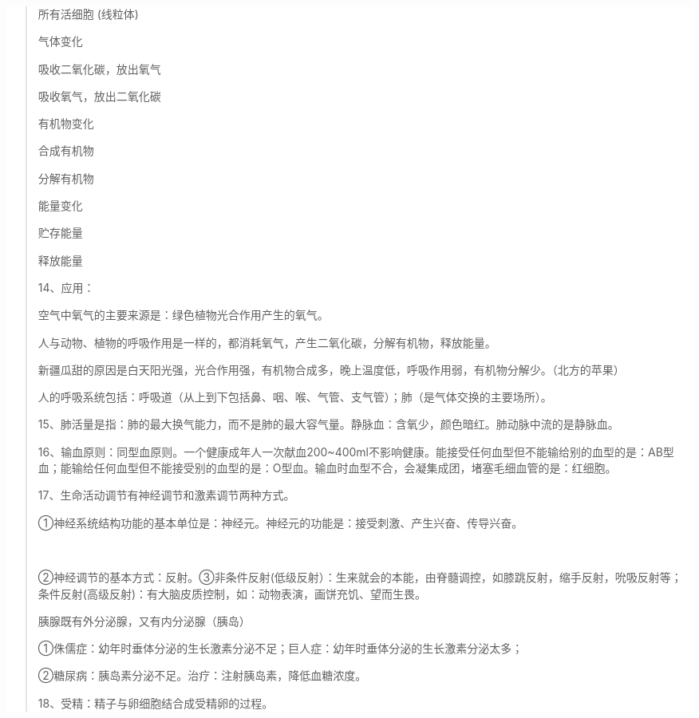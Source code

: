 > 
> 所有活细胞 (线粒体)
> 
> 气体变化
> 
> 吸收二氧化碳，放出氧气
> 
> 吸收氧气，放出二氧化碳
> 
> 有机物变化
> 
> 合成有机物
> 
> 分解有机物
> 
> 能量变化
> 
> 贮存能量
> 
> 释放能量
> 
>   
> 
> 14、应用：
> 
> 空气中氧气的主要来源是：绿色植物光合作用产生的氧气。
> 
> 人与动物、植物的呼吸作用是一样的，都消耗氧气，产生二氧化碳，分解有机物，释放能量。
> 
> 新疆瓜甜的原因是白天阳光强，光合作用强，有机物合成多，晚上温度低，呼吸作用弱，有机物分解少。（北方的苹果）
> 
> 人的呼吸系统包括：呼吸道（从上到下包括鼻、咽、喉、气管、支气管）；肺（是气体交换的主要场所）。
> 
> 15、肺活量是指：肺的最大换气能力，而不是肺的最大容气量。静脉血：含氧少，颜色暗红。肺动脉中流的是静脉血。
> 
>   
> 
> 16、输血原则：同型血原则。一个健康成年人一次献血200~400ml不影响健康。能接受任何血型但不能输给别的血型的是：AB型血；能输给任何血型但不能接受别的血型的是：O型血。输血时血型不合，会凝集成团，堵塞毛细血管的是：红细胞。
> 
>   
> 
> 17、生命活动调节有神经调节和激素调节两种方式。
> 
> ①神经系统结构功能的基本单位是：神经元。神经元的功能是：接受刺激、产生兴奋、传导兴奋。
> 
> ![](data:image/gif;base64,iVBORw0KGgoAAAANSUhEUgAAAAEAAAABCAYAAAAfFcSJAAAADUlEQVQImWNgYGBgAAAABQABh6FO1AAAAABJRU5ErkJggg==)  
>   
> 
> ②神经调节的基本方式：反射。③非条件反射(低级反射）：生来就会的本能，由脊髓调控，如膝跳反射，缩手反射，吮吸反射等；条件反射(高级反射)：有大脑皮质控制，如：动物表演，画饼充饥、望而生畏。
> 
>   
> 
> 胰腺既有外分泌腺，又有内分泌腺（胰岛）
> 
> ①侏儒症：幼年时垂体分泌的生长激素分泌不足；巨人症：幼年时垂体分泌的生长激素分泌太多；
> 
> ②糖尿病：胰岛素分泌不足。治疗：注射胰岛素，降低血糖浓度。
> 
>   
> 
> 18、受精：精子与卵细胞结合成受精卵的过程。
> 